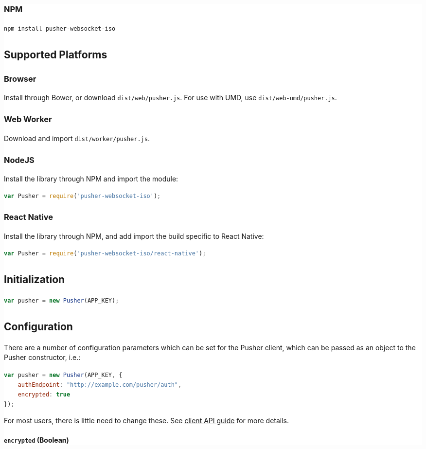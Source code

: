 ### NPM

```
npm install pusher-websocket-iso
```

## Supported Platforms

### Browser

Install through Bower, or download `dist/web/pusher.js`. For use with UMD, use `dist/web-umd/pusher.js`.

### Web Worker

Download and import `dist/worker/pusher.js`.

### NodeJS

Install the library through NPM and import the module:

```js
var Pusher = require('pusher-websocket-iso');
```

### React Native

Install the library through NPM, and add import the build specific to React Native:

```js
var Pusher = require('pusher-websocket-iso/react-native');
```

## Initialization

```js
var pusher = new Pusher(APP_KEY);
```

## Configuration

There are a number of configuration parameters which can be set for the Pusher client, which can be passed as an object to the Pusher constructor, i.e.:

```js
var pusher = new Pusher(APP_KEY, {
    authEndpoint: "http://example.com/pusher/auth",
    encrypted: true
});
```

For most users, there is little need to change these. See [client API guide](http://pusher.com/docs/client_api_guide/client_connect) for more details.

#### `encrypted` (Boolean)
